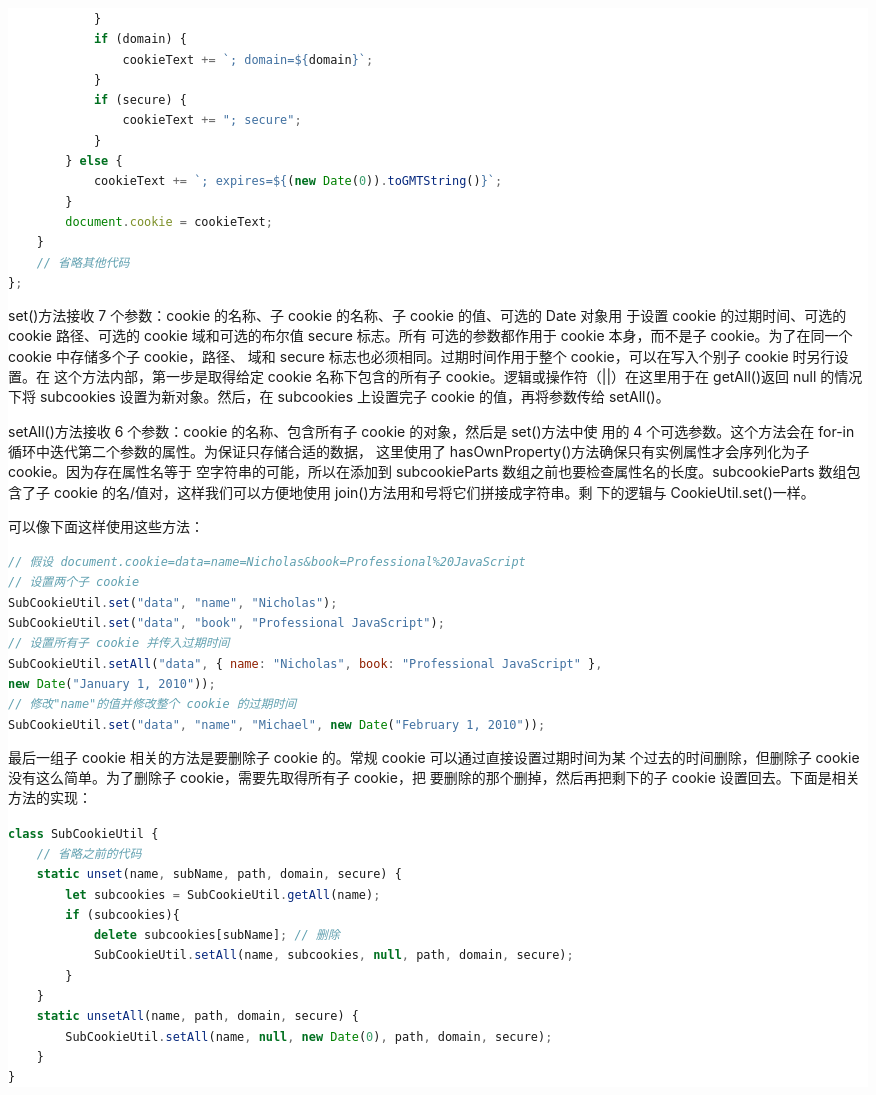 ```js
			}
			if (domain) {
				cookieText += `; domain=${domain}`;
			}
			if (secure) {
				cookieText += "; secure";
			}
		} else {
			cookieText += `; expires=${(new Date(0)).toGMTString()}`;
		}
		document.cookie = cookieText;
	}
	// 省略其他代码
};
```

set()方法接收 7 个参数：cookie 的名称、子 cookie 的名称、子 cookie 的值、可选的 Date 对象用 于设置 cookie 的过期时间、可选的 cookie 路径、可选的 cookie 域和可选的布尔值 secure 标志。所有 可选的参数都作用于 cookie 本身，而不是子 cookie。为了在同一个 cookie 中存储多个子 cookie，路径、 域和 secure 标志也必须相同。过期时间作用于整个 cookie，可以在写入个别子 cookie 时另行设置。在 这个方法内部，第一步是取得给定 cookie 名称下包含的所有子 cookie。逻辑或操作符（||）在这里用于在 getAll()返回 null 的情况下将 subcookies 设置为新对象。然后，在 subcookies 上设置完子 cookie 的值，再将参数传给 setAll()。

setAll()方法接收 6 个参数：cookie 的名称、包含所有子 cookie 的对象，然后是 set()方法中使 用的 4 个可选参数。这个方法会在 for-in 循环中迭代第二个参数的属性。为保证只存储合适的数据， 这里使用了 hasOwnProperty()方法确保只有实例属性才会序列化为子 cookie。因为存在属性名等于 空字符串的可能，所以在添加到 subcookieParts 数组之前也要检查属性名的长度。subcookieParts 数组包含了子 cookie 的名/值对，这样我们可以方便地使用 join()方法用和号将它们拼接成字符串。剩 下的逻辑与 CookieUtil.set()一样。

可以像下面这样使用这些方法：

```js
// 假设 document.cookie=data=name=Nicholas&book=Professional%20JavaScript
// 设置两个子 cookie
SubCookieUtil.set("data", "name", "Nicholas");
SubCookieUtil.set("data", "book", "Professional JavaScript");
// 设置所有子 cookie 并传入过期时间
SubCookieUtil.setAll("data", { name: "Nicholas", book: "Professional JavaScript" },
new Date("January 1, 2010"));
// 修改"name"的值并修改整个 cookie 的过期时间
SubCookieUtil.set("data", "name", "Michael", new Date("February 1, 2010"));
```

最后一组子 cookie 相关的方法是要删除子 cookie 的。常规 cookie 可以通过直接设置过期时间为某 个过去的时间删除，但删除子 cookie 没有这么简单。为了删除子 cookie，需要先取得所有子 cookie，把 要删除的那个删掉，然后再把剩下的子 cookie 设置回去。下面是相关方法的实现：

```js
class SubCookieUtil {
	// 省略之前的代码
	static unset(name, subName, path, domain, secure) {
		let subcookies = SubCookieUtil.getAll(name);
		if (subcookies){
			delete subcookies[subName]; // 删除
			SubCookieUtil.setAll(name, subcookies, null, path, domain, secure);
		}
	}
	static unsetAll(name, path, domain, secure) {
		SubCookieUtil.setAll(name, null, new Date(0), path, domain, secure);
	}
}
```
